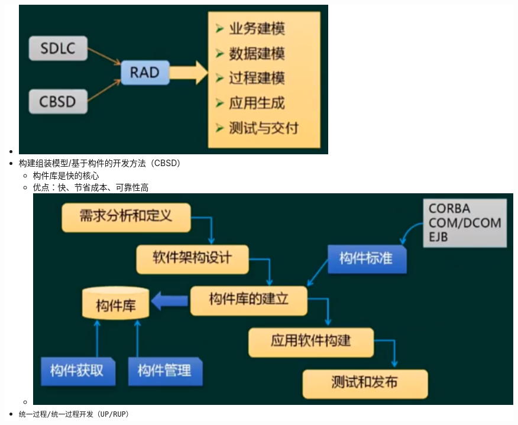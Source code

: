   - ![快速应用开发](../img/快速应用开发.png)
- 构建组装模型/基于构件的开发方法（CBSD）
  - 构件库是快的核心
  - 优点：快、节省成本、可靠性高
  - ![构件组装模型](../img/构件组装模型.png)
- `统一过程/统一过程开发（UP/RUP）`